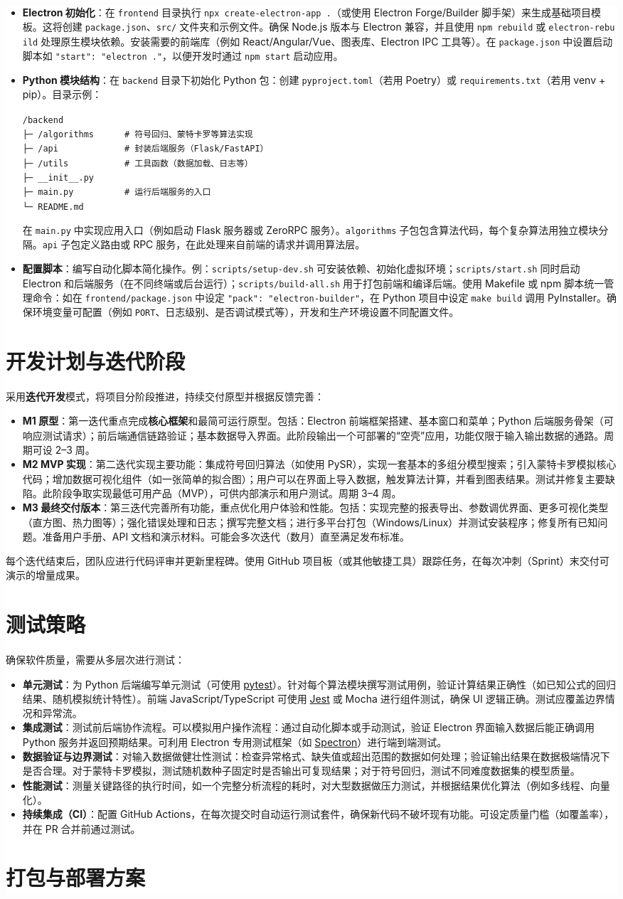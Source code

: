* **Electron 初始化**：在 `frontend` 目录执行 `npx create-electron-app .`（或使用 Electron Forge/Builder 脚手架）来生成基础项目模板。这将创建 `package.json`、`src/` 文件夹和示例文件。确保 Node.js 版本与 Electron 兼容，并且使用 `npm rebuild` 或 `electron-rebuild` 处理原生模块依赖。安装需要的前端库（例如 React/Angular/Vue、图表库、Electron IPC 工具等）。在 `package.json` 中设置启动脚本如 `"start": "electron ."`，以便开发时通过 `npm start` 启动应用。

* **Python 模块结构**：在 `backend` 目录下初始化 Python 包：创建 `pyproject.toml`（若用 Poetry）或 `requirements.txt`（若用 venv + pip）。目录示例：

  ```
  /backend
  ├─ /algorithms      # 符号回归、蒙特卡罗等算法实现
  ├─ /api             # 封装后端服务（Flask/FastAPI）
  ├─ /utils           # 工具函数（数据加载、日志等）
  ├─ __init__.py
  ├─ main.py          # 运行后端服务的入口
  └─ README.md
  ```

  在 `main.py` 中实现应用入口（例如启动 Flask 服务器或 ZeroRPC 服务）。`algorithms` 子包包含算法代码，每个复杂算法用独立模块分隔。`api` 子包定义路由或 RPC 服务，在此处理来自前端的请求并调用算法层。

* **配置脚本**：编写自动化脚本简化操作。例：`scripts/setup-dev.sh` 可安装依赖、初始化虚拟环境；`scripts/start.sh` 同时启动 Electron 和后端服务（在不同终端或后台运行）；`scripts/build-all.sh` 用于打包前端和编译后端。使用 Makefile 或 npm 脚本统一管理命令：如在 `frontend/package.json` 中设定 `"pack": "electron-builder"`，在 Python 项目中设定 `make build` 调用 PyInstaller。确保环境变量可配置（例如 `PORT`、日志级别、是否调试模式等），开发和生产环境设置不同配置文件。

# 开发计划与迭代阶段

采用**迭代开发**模式，将项目分阶段推进，持续交付原型并根据反馈完善：

* **M1 原型**：第一迭代重点完成**核心框架**和最简可运行原型。包括：Electron 前端框架搭建、基本窗口和菜单；Python 后端服务骨架（可响应测试请求）；前后端通信链路验证；基本数据导入界面。此阶段输出一个可部署的“空壳”应用，功能仅限于输入输出数据的通路。周期可设 2–3 周。
* **M2 MVP 实现**：第二迭代实现主要功能：集成符号回归算法（如使用 PySR），实现一套基本的多组分模型搜索；引入蒙特卡罗模拟核心代码；增加数据可视化组件（如一张简单的拟合图）；用户可以在界面上导入数据，触发算法计算，并看到图表结果。测试并修复主要缺陷。此阶段争取实现最低可用产品（MVP），可供内部演示和用户测试。周期 3–4 周。
* **M3 最终交付版本**：第三迭代完善所有功能，重点优化用户体验和性能。包括：实现完整的报表导出、参数调优界面、更多可视化类型（直方图、热力图等）；强化错误处理和日志；撰写完整文档；进行多平台打包（Windows/Linux）并测试安装程序；修复所有已知问题。准备用户手册、API 文档和演示材料。可能会多次迭代（数月）直至满足发布标准。

每个迭代结束后，团队应进行代码评审并更新里程碑。使用 GitHub 项目板（或其他敏捷工具）跟踪任务，在每次冲刺（Sprint）末交付可演示的增量成果。

# 测试策略

确保软件质量，需要从多层次进行测试：

* **单元测试**：为 Python 后端编写单元测试（可使用 [pytest](https://docs.pytest.org/)）。针对每个算法模块撰写测试用例，验证计算结果正确性（如已知公式的回归结果、随机模拟统计特性）。前端 JavaScript/TypeScript 可使用 [Jest](https://jestjs.io/) 或 Mocha 进行组件测试，确保 UI 逻辑正确。测试应覆盖边界情况和异常流。
* **集成测试**：测试前后端协作流程。可以模拟用户操作流程：通过自动化脚本或手动测试，验证 Electron 界面输入数据后能正确调用 Python 服务并返回预期结果。可利用 Electron 专用测试框架（如 [Spectron](https://www.electronjs.org/spectron)）进行端到端测试。
* **数据验证与边界测试**：对输入数据做健壮性测试：检查异常格式、缺失值或超出范围的数据如何处理；验证输出结果在数据极端情况下是否合理。对于蒙特卡罗模拟，测试随机数种子固定时是否输出可复现结果；对于符号回归，测试不同难度数据集的模型质量。
* **性能测试**：测量关键路径的执行时间，如一个完整分析流程的耗时，对大型数据做压力测试，并根据结果优化算法（例如多线程、向量化）。
* **持续集成（CI）**：配置 GitHub Actions，在每次提交时自动运行测试套件，确保新代码不破坏现有功能。可设定质量门槛（如覆盖率），并在 PR 合并前通过测试。

# 打包与部署方案
